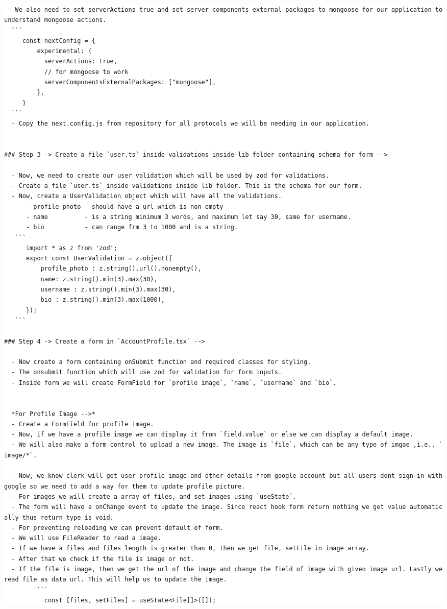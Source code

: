    ```
    - We also need to set serverActions true and set server components external packages to mongoose for our application to understand mongoose actions.
     ```
        const nextConfig = {
            experimental: {
              serverActions: true,
              // for mongoose to work
              serverComponentsExternalPackages: ["mongoose"],
            },
        }
     ```
     - Copy the next.config.js from repository for all protocols we will be needing in our application.


   ### Step 3 -> Create a file `user.ts` inside validations inside lib folder containing schema for form -->

     - Now, we need to create our user validation which will be used by zod for validations.
     - Create a file `user.ts` inside validations inside lib folder. This is the schema for our form.
     - Now, create a UserValidation object which will have all the validations.
         - profile photo - should have a url which is non-empty
         - name          - is a string minimum 3 words, and maximum let say 30, same for username.
         - bio           - can range frm 3 to 1000 and is a string.
      ```
         import * as z from 'zod';
         export const UserValidation = z.object({
             profile_photo : z.string().url().nonempty(),
             name: z.string().min(3).max(30),
             username : z.string().min(3).max(30),
             bio : z.string().min(3).max(1000),
         });
      ```

   ### Step 4 -> Create a form in `AccountProfile.tsx` -->
    
     - Now create a form containing onSubmit function and required classes for styling.
     - The onsubmit function which will use zod for validation for form inputs.
     - Inside form we will create FormField for `profile image`, `name`, `username` and `bio`.


     *For Profile Image -->*
     - Create a FormField for profile image.
     - Now, if we have a profile image we can display it from `field.value` or else we can display a default image.
     - We will also make a form control to upload a new image. The image is `file`, which can be any type of imgae ,i.e., `image/*`. 

     - Now, we know clerk will get user profile image and other details from google account but all users dont sign-in with google so we need to add a way for them to update profile picture.
     - For images we will create a array of files, and set images using `useState`.
     - The form will have a onChange event to update the image. Since react hook form return nothing we get value automatically thus return type is void.
     - For preventing reloading we can prevent default of form.
     - We will use FileReader to read a image.
     - If we have a files and files length is greater than 0, then we get file, setFile in image array.
     - After that we check if the file is image or not.
     - If the file is image, then we get the url of the image and change the field of image with given image url. Lastly we read file as data url. This will help us to update the image.
            ```
              const [files, setFiles] = useState<File[]>([]);
   ```